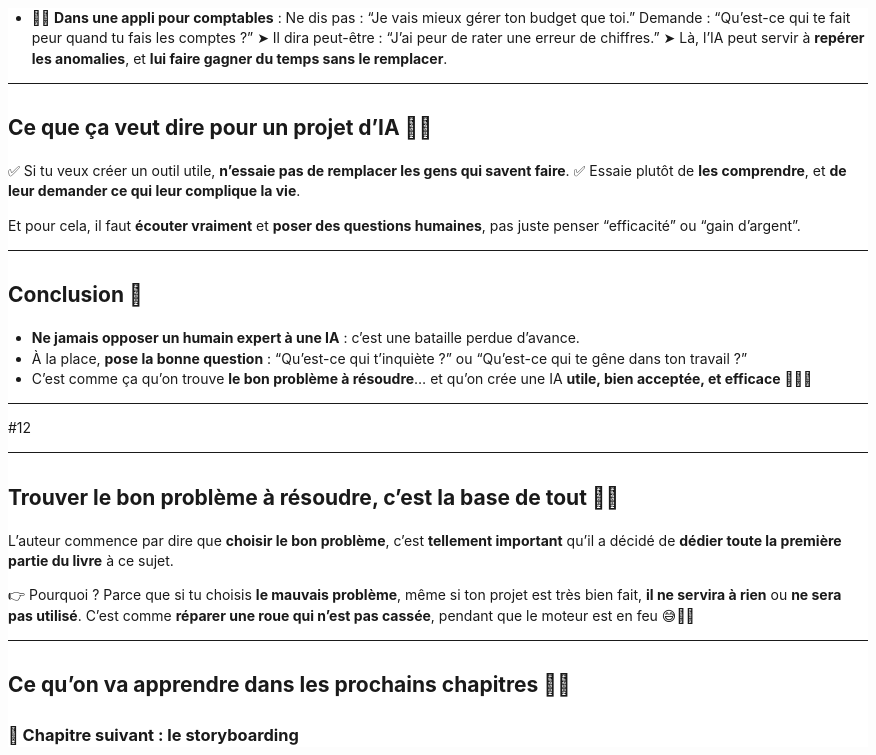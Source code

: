 * 🧑‍💼 **Dans une appli pour comptables** :
  Ne dis pas : “Je vais mieux gérer ton budget que toi.”
  Demande : “Qu’est-ce qui te fait peur quand tu fais les comptes ?”
  ➤ Il dira peut-être : “J’ai peur de rater une erreur de chiffres.”
  ➤ Là, l’IA peut servir à **repérer les anomalies**, et **lui faire gagner du temps sans le remplacer**.

---

## Ce que ça veut dire pour un projet d’IA 🤖💬

✅ Si tu veux créer un outil utile, **n’essaie pas de remplacer les gens qui savent faire**.
✅ Essaie plutôt de **les comprendre**, et **de leur demander ce qui leur complique la vie**.

Et pour cela, il faut **écouter vraiment** et **poser des questions humaines**, pas juste penser “efficacité” ou “gain d’argent”.

---

## Conclusion 🎯

* **Ne jamais opposer un humain expert à une IA** : c’est une bataille perdue d’avance.
* À la place, **pose la bonne question** : “Qu’est-ce qui t’inquiète ?” ou “Qu’est-ce qui te gêne dans ton travail ?”
* C’est comme ça qu’on trouve **le bon problème à résoudre**… et qu’on crée une IA **utile, bien acceptée, et efficace** 🧠🤝✨

---




#12


---

## Trouver le **bon problème à résoudre**, c’est **la base de tout** 🎯🧠

L’auteur commence par dire que **choisir le bon problème**, c’est **tellement important** qu’il a décidé de **dédier toute la première partie du livre** à ce sujet.

👉 Pourquoi ?
Parce que si tu choisis **le mauvais problème**, même si ton projet est très bien fait, **il ne servira à rien** ou **ne sera pas utilisé**.
C’est comme **réparer une roue qui n’est pas cassée**, pendant que le moteur est en feu 😅🚗🔥

---

## Ce qu’on va apprendre dans les prochains chapitres 🧭📘

### 🧩 Chapitre suivant : le **storyboarding**
